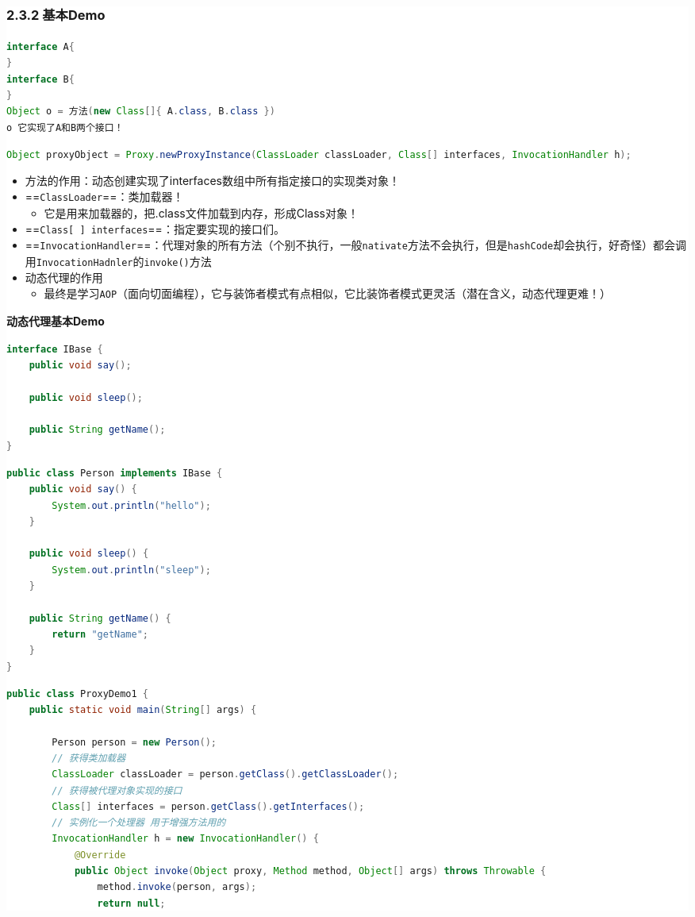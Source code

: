 ### 2.3.2 基本Demo

```java
interface A{    
}
interface B{
}
Object o = 方法(new Class[]{ A.class, B.class })
o 它实现了A和B两个接口！
```

```java
Object proxyObject = Proxy.newProxyInstance(ClassLoader classLoader, Class[] interfaces, InvocationHandler h);
```

- 方法的作用：动态创建实现了interfaces数组中所有指定接口的实现类对象！
- ==`ClassLoader`==：类加载器！
  - 它是用来加载器的，把.class文件加载到内存，形成Class对象！
- ==`Class[ ] interfaces`==：指定要实现的接口们。
- ==`InvocationHandler`==：代理对象的所有方法（个别不执行，一般`nativate`方法不会执行，但是`hashCode`却会执行，好奇怪）都会调用`InvocationHadnler`的`invoke()`方法
- 动态代理的作用
  - 最终是学习`AOP`（面向切面编程），它与装饰者模式有点相似，它比装饰者模式更灵活（潜在含义，动态代理更难！）

**动态代理基本Demo**

```java
interface IBase {
    public void say();

    public void sleep();

    public String getName();
}
```

```java
public class Person implements IBase {
    public void say() {
        System.out.println("hello");
    }

    public void sleep() {
        System.out.println("sleep");
    }

    public String getName() {
        return "getName";
    }
}
```

```java
public class ProxyDemo1 {
    public static void main(String[] args) {

        Person person = new Person();
        // 获得类加载器
        ClassLoader classLoader = person.getClass().getClassLoader();
        // 获得被代理对象实现的接口
        Class[] interfaces = person.getClass().getInterfaces();
        // 实例化一个处理器 用于增强方法用的
        InvocationHandler h = new InvocationHandler() {
            @Override
            public Object invoke(Object proxy, Method method, Object[] args) throws Throwable {
                method.invoke(person, args);
                return null;
```